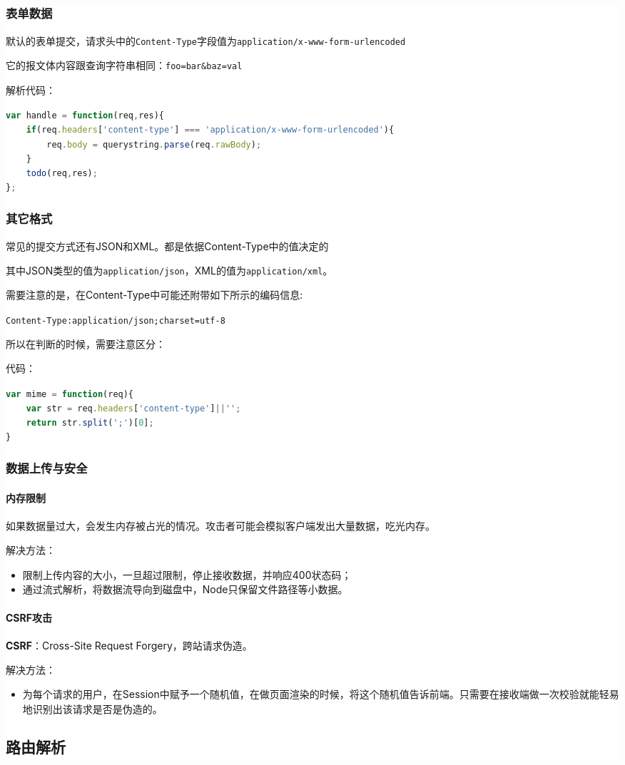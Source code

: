 ### 表单数据

默认的表单提交，请求头中的`Content-Type`字段值为`application/x-www-form-urlencoded`

它的报文体内容跟查询字符串相同：`foo=bar&baz=val`

解析代码：

```js
var handle = function(req,res){
    if(req.headers['content-type'] === 'application/x-www-form-urlencoded'){
        req.body = querystring.parse(req.rawBody);
    }
    todo(req,res);
};
```

### 其它格式

常见的提交方式还有JSON和XML。都是依据Content-Type中的值决定的

其中JSON类型的值为`application/json`，XML的值为`application/xml`。

需要注意的是，在Content-Type中可能还附带如下所示的编码信息:

`Content-Type:application/json;charset=utf-8`

所以在判断的时候，需要注意区分：

代码：

```js
var mime = function(req){
    var str = req.headers['content-type']||'';
    return str.split(';')[0];
}
```

### 数据上传与安全

#### 内存限制

如果数据量过大，会发生内存被占光的情况。攻击者可能会模拟客户端发出大量数据，吃光内存。

解决方法：

* 限制上传内容的大小，一旦超过限制，停止接收数据，并响应400状态码；
* 通过流式解析，将数据流导向到磁盘中，Node只保留文件路径等小数据。

#### CSRF攻击

**CSRF**：Cross-Site Request Forgery，跨站请求伪造。

解决方法：

* 为每个请求的用户，在Session中赋予一个随机值，在做页面渲染的时候，将这个随机值告诉前端。只需要在接收端做一次校验就能轻易地识别出该请求是否是伪造的。

## 路由解析
